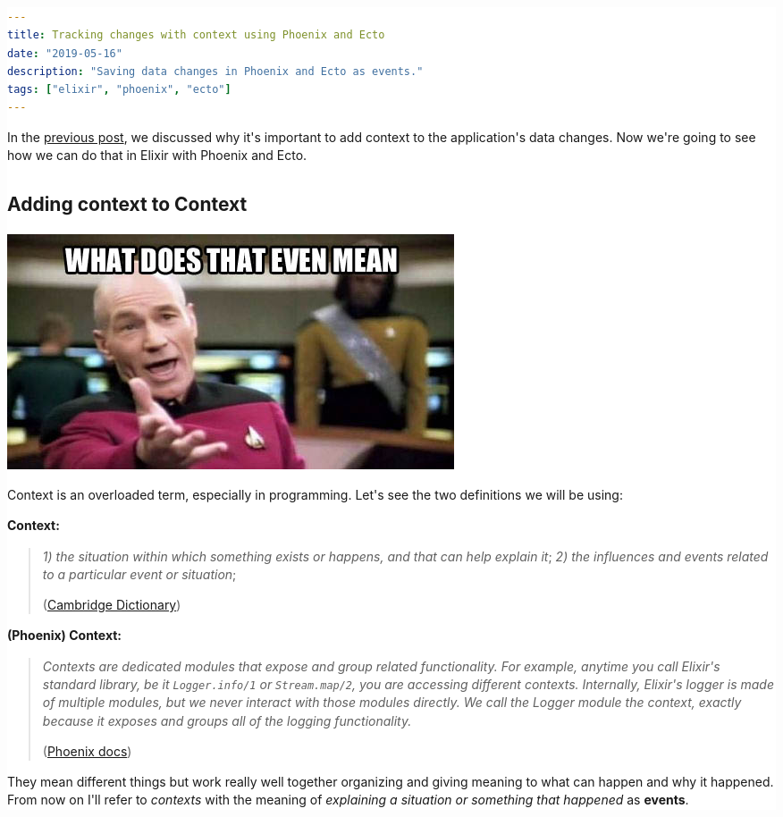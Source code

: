 ```yaml
---
title: Tracking changes with context using Phoenix and Ecto
date: "2019-05-16"
description: "Saving data changes in Phoenix and Ecto as events."
tags: ["elixir", "phoenix", "ecto"]
---
```


In the [previous post](/blog/tracking-changes-with-context), we discussed why it's important to add context to the application's data changes. Now we're going to see how we can do that in Elixir with Phoenix and Ecto.

## Adding context to Context

![What does that even mean?](what-does-that-even-mean.jpg "What does that even mean?")

Context is an overloaded term, especially in programming. Let's see the two definitions we will be using:

**Context:**

> _1) the situation within which something exists or happens, and that can help explain it_; _2) the influences and events related to a particular event or situation_;
>
> ([Cambridge Dictionary](https://dictionary.cambridge.org/dictionary/english/context))

**(Phoenix) Context:**

> _Contexts are dedicated modules that expose and group related functionality. For example, anytime you call Elixir's standard library, be it `Logger.info/1` or `Stream.map/2`, you are accessing different contexts. Internally, Elixir's logger is made of multiple modules, but we never interact with those modules directly. We call the Logger module the context, exactly because it exposes and groups all of the logging functionality._
>
> ([Phoenix docs](https://hexdocs.pm/phoenix/contexts.html))

They mean different things but work really well together organizing and giving meaning to what can happen and why it happened. From now on I'll refer to _contexts_ with the meaning of _explaining a situation or something that happened_ as **events**.
